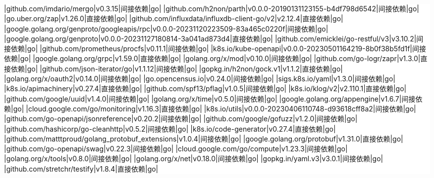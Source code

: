 |github.com/imdario/mergo|v0.3.15|间接依赖|go|
|github.com/h2non/parth|v0.0.0-20190131123155-b4df798d6542|间接依赖|go|
|go.uber.org/zap|v1.26.0|直接依赖|go|
|github.com/influxdata/influxdb-client-go/v2|v2.12.4|直接依赖|go|
|google.golang.org/genproto/googleapis/rpc|v0.0.0-20231120223509-83a465c0220f|间接依赖|go|
|google.golang.org/genproto|v0.0.0-20231127180814-3a041ad873d4|直接依赖|go|
|github.com/emicklei/go-restful/v3|v3.10.2|间接依赖|go|
|github.com/prometheus/procfs|v0.11.1|间接依赖|go|
|k8s.io/kube-openapi|v0.0.0-20230501164219-8b0f38b5fd1f|间接依赖|go|
|google.golang.org/grpc|v1.59.0|直接依赖|go|
|golang.org/x/mod|v0.10.0|间接依赖|go|
|github.com/go-logr/zapr|v1.3.0|直接依赖|go|
|github.com/json-iterator/go|v1.1.12|间接依赖|go|
|gopkg.in/h2non/gock.v1|v1.1.2|直接依赖|go|
|golang.org/x/oauth2|v0.14.0|间接依赖|go|
|go.opencensus.io|v0.24.0|间接依赖|go|
|sigs.k8s.io/yaml|v1.3.0|间接依赖|go|
|k8s.io/apimachinery|v0.27.4|直接依赖|go|
|github.com/spf13/pflag|v1.0.5|间接依赖|go|
|k8s.io/klog/v2|v2.110.1|直接依赖|go|
|github.com/google/uuid|v1.4.0|间接依赖|go|
|golang.org/x/time|v0.5.0|间接依赖|go|
|google.golang.org/appengine|v1.6.7|间接依赖|go|
|cloud.google.com/go/monitoring|v1.16.3|直接依赖|go|
|k8s.io/utils|v0.0.0-20230406110748-d93618cff8a2|间接依赖|go|
|github.com/go-openapi/jsonreference|v0.20.2|间接依赖|go|
|github.com/google/gofuzz|v1.2.0|间接依赖|go|
|github.com/hashicorp/go-cleanhttp|v0.5.2|间接依赖|go|
|k8s.io/code-generator|v0.27.4|直接依赖|go|
|github.com/matttproud/golang_protobuf_extensions|v1.0.4|间接依赖|go|
|google.golang.org/protobuf|v1.31.0|直接依赖|go|
|github.com/go-openapi/swag|v0.22.3|间接依赖|go|
|cloud.google.com/go/compute|v1.23.3|间接依赖|go|
|golang.org/x/tools|v0.8.0|间接依赖|go|
|golang.org/x/net|v0.18.0|间接依赖|go|
|gopkg.in/yaml.v3|v3.0.1|间接依赖|go|
|github.com/stretchr/testify|v1.8.4|直接依赖|go|